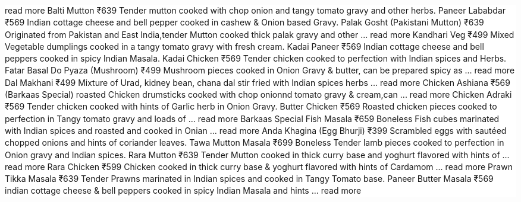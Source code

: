  read more
Balti Mutton
₹639
Tender mutton cooked with chop onion and tangy tomato gravy and other herbs.
Paneer Lababdar
₹569
Indian cottage cheese and bell pepper cooked in cashew & Onion based Gravy.
Palak Gosht (Pakistani Mutton)
₹639
Originated from Pakistan and East India,tender Mutton cooked thick palak gravy and other ...
 read more
Kandhari Veg
₹499
Mixed Vegetable dumplings cooked in a tangy tomato gravy with fresh cream.
Kadai Paneer
₹569
Indian cottage cheese and bell peppers cooked in spicy Indian Masala.
Kadai Chicken
₹569
Tender chicken cooked to perfection with Indian spices and Herbs.
Fatar Basal Do Pyaza (Mushroom)
₹499
Mushroom pieces cooked in Onion Gravy & butter, can be prepared spicy as ...
 read more
Dal Makhani
₹499
Mixture of Urad, kidney bean, chana dal stir fried with Indian spices herbs ...
 read more
Chicken Ashiana
₹569
(Barkaas Special) roasted Chicken drumsticks cooked with chop onionnd tomato gravy & cream,can ...
 read more
Chicken Adraki
₹569
Tender chicken cooked with hints of Garlic herb in Onion Gravy.
Butter Chicken
₹569
Roasted chicken pieces cooked to perfection in Tangy tomato gravy and loads of ...
 read more
Barkaas Special Fish Masala
₹659
Boneless Fish cubes marinated with Indian spices and roasted and cooked in Onian ...
 read more
Anda Khagina (Egg Bhurji)
₹399
Scrambled eggs with sautéed chopped onions and hints of coriander leaves.
Tawa Mutton Masala
₹699
Boneless Tender lamb pieces cooked to perfection in Onion gravy and Indian spices.
Rara Mutton
₹639
Tender Mutton cooked in thick curry base and yoghurt flavored with hints of ...
 read more
Rara Chicken
₹599
Chicken cooked in thick curry base & yoghurt flavored with hints of Cardamom ...
 read more
Prawn Tikka Masala
₹639
Tender Prawns marinated in Indian spices and cooked in Tangy Tomato base.
Paneer Butter Masala
₹569
indian cottage cheese & bell peppers cooked in spicy Indian Masala and hints ...
 read more